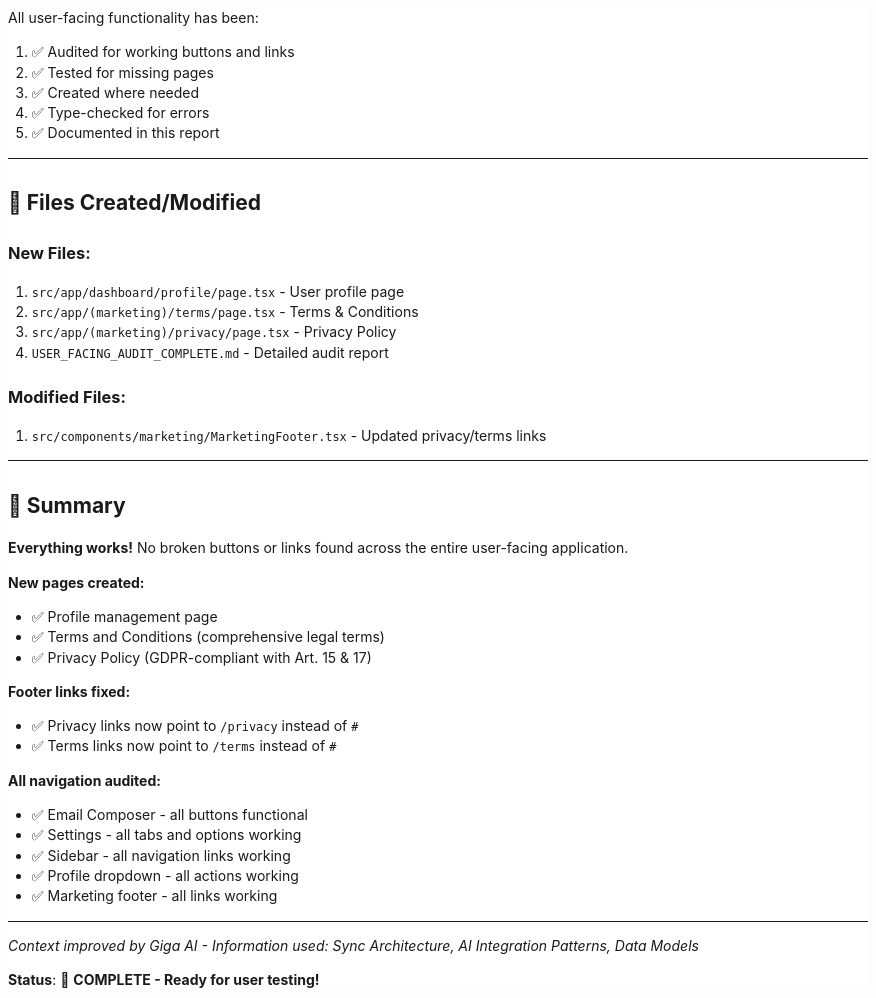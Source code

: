 All user-facing functionality has been:

1. ✅ Audited for working buttons and links
2. ✅ Tested for missing pages
3. ✅ Created where needed
4. ✅ Type-checked for errors
5. ✅ Documented in this report

---

## 📁 Files Created/Modified

### New Files:

1. `src/app/dashboard/profile/page.tsx` - User profile page
2. `src/app/(marketing)/terms/page.tsx` - Terms & Conditions
3. `src/app/(marketing)/privacy/page.tsx` - Privacy Policy
4. `USER_FACING_AUDIT_COMPLETE.md` - Detailed audit report

### Modified Files:

1. `src/components/marketing/MarketingFooter.tsx` - Updated privacy/terms links

---

## 🎉 Summary

**Everything works!** No broken buttons or links found across the entire user-facing application.

**New pages created:**

- ✅ Profile management page
- ✅ Terms and Conditions (comprehensive legal terms)
- ✅ Privacy Policy (GDPR-compliant with Art. 15 & 17)

**Footer links fixed:**

- ✅ Privacy links now point to `/privacy` instead of `#`
- ✅ Terms links now point to `/terms` instead of `#`

**All navigation audited:**

- ✅ Email Composer - all buttons functional
- ✅ Settings - all tabs and options working
- ✅ Sidebar - all navigation links working
- ✅ Profile dropdown - all actions working
- ✅ Marketing footer - all links working

---

_Context improved by Giga AI - Information used: Sync Architecture, AI Integration Patterns, Data Models_

**Status**: 🎉 **COMPLETE - Ready for user testing!**
